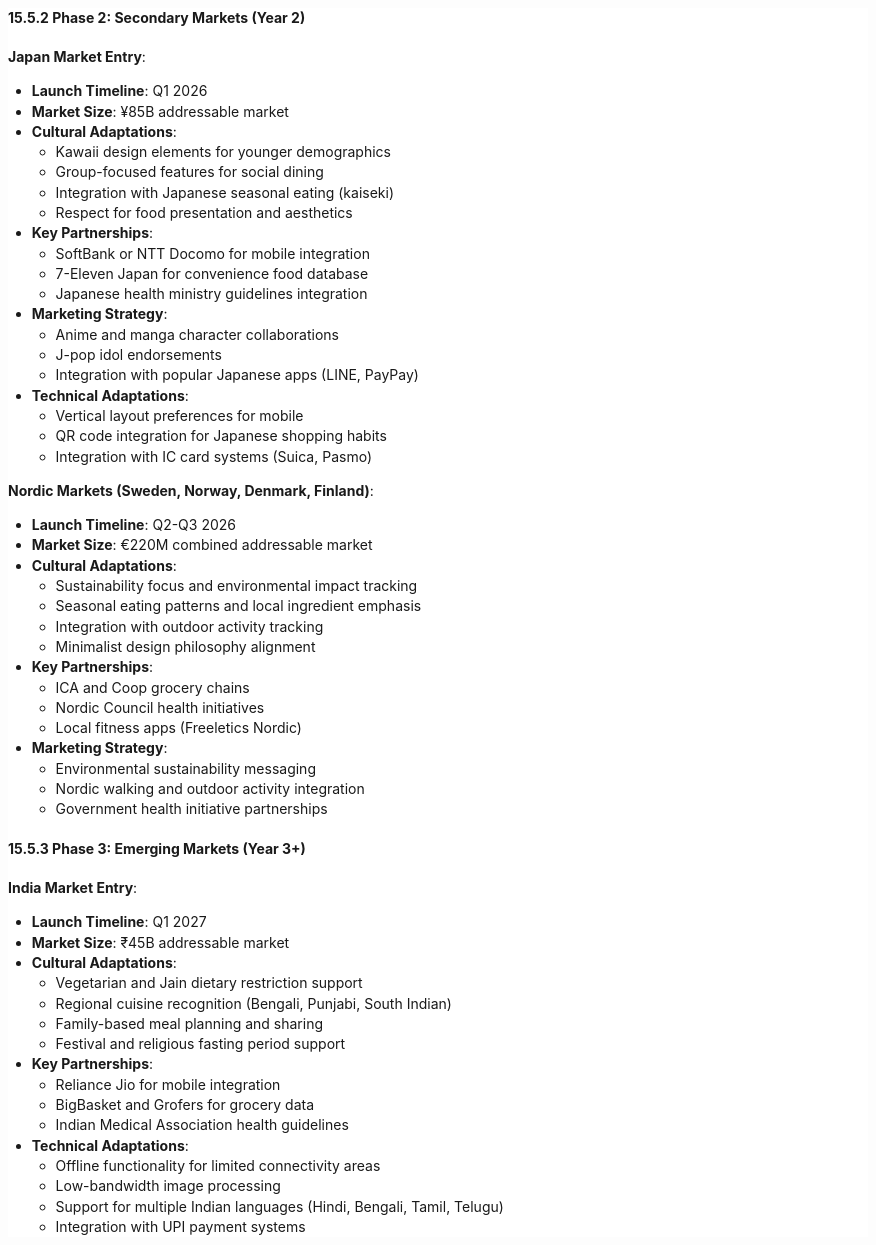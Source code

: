 #### 15.5.2 Phase 2: Secondary Markets (Year 2)

**Japan Market Entry**:
- **Launch Timeline**: Q1 2026
- **Market Size**: ¥85B addressable market
- **Cultural Adaptations**:
  - Kawaii design elements for younger demographics
  - Group-focused features for social dining
  - Integration with Japanese seasonal eating (kaiseki)
  - Respect for food presentation and aesthetics
- **Key Partnerships**:
  - SoftBank or NTT Docomo for mobile integration
  - 7-Eleven Japan for convenience food database
  - Japanese health ministry guidelines integration
- **Marketing Strategy**:
  - Anime and manga character collaborations
  - J-pop idol endorsements
  - Integration with popular Japanese apps (LINE, PayPay)
- **Technical Adaptations**:
  - Vertical layout preferences for mobile
  - QR code integration for Japanese shopping habits
  - Integration with IC card systems (Suica, Pasmo)

**Nordic Markets (Sweden, Norway, Denmark, Finland)**:
- **Launch Timeline**: Q2-Q3 2026
- **Market Size**: €220M combined addressable market
- **Cultural Adaptations**:
  - Sustainability focus and environmental impact tracking
  - Seasonal eating patterns and local ingredient emphasis
  - Integration with outdoor activity tracking
  - Minimalist design philosophy alignment
- **Key Partnerships**:
  - ICA and Coop grocery chains
  - Nordic Council health initiatives
  - Local fitness apps (Freeletics Nordic)
- **Marketing Strategy**:
  - Environmental sustainability messaging
  - Nordic walking and outdoor activity integration
  - Government health initiative partnerships

#### 15.5.3 Phase 3: Emerging Markets (Year 3+)

**India Market Entry**:
- **Launch Timeline**: Q1 2027
- **Market Size**: ₹45B addressable market
- **Cultural Adaptations**:
  - Vegetarian and Jain dietary restriction support
  - Regional cuisine recognition (Bengali, Punjabi, South Indian)
  - Family-based meal planning and sharing
  - Festival and religious fasting period support
- **Key Partnerships**:
  - Reliance Jio for mobile integration
  - BigBasket and Grofers for grocery data
  - Indian Medical Association health guidelines
- **Technical Adaptations**:
  - Offline functionality for limited connectivity areas
  - Low-bandwidth image processing
  - Support for multiple Indian languages (Hindi, Bengali, Tamil, Telugu)
  - Integration with UPI payment systems

